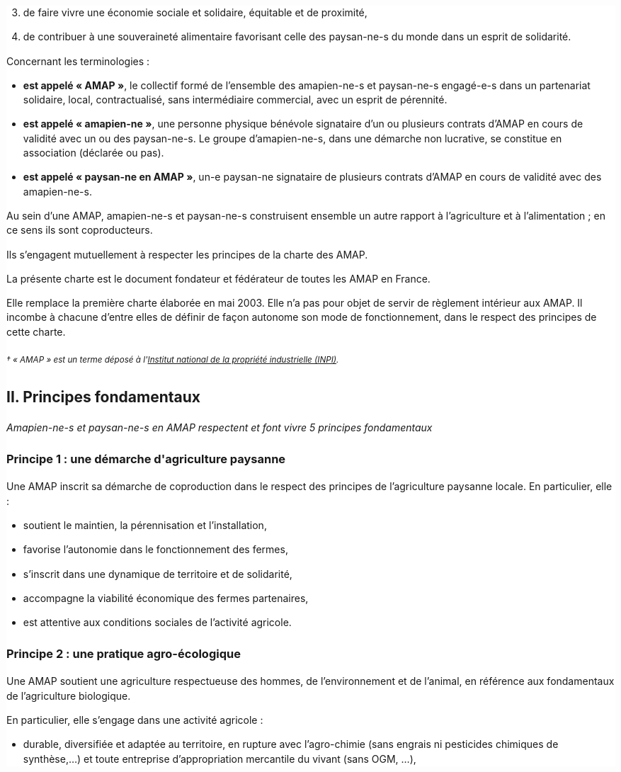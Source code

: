 3. de faire vivre une économie sociale et solidaire, équitable et de proximité,

4. de contribuer à une souveraineté alimentaire favorisant celle des paysan-ne-s du monde dans un esprit de solidarité.

Concernant les terminologies :

+ **est appelé « AMAP »**, le collectif formé de l’ensemble des amapien-ne-s et paysan-ne-s engagé-e-s dans un partenariat solidaire, local, contractualisé, sans intermédiaire commercial, avec un esprit de pérennité.

+ **est appelé « amapien-ne »**, une personne physique bénévole signataire d’un ou plusieurs contrats d’AMAP en cours de validité avec un ou des paysan-ne-s. Le groupe d’amapien-ne-s, dans une démarche non lucrative, se constitue en association (déclarée ou pas).

+ **est appelé « paysan-ne en AMAP »**, un-e paysan-ne signataire de plusieurs contrats d’AMAP en cours de validité avec des amapien-ne-s.

Au sein d’une AMAP, amapien-ne-s et paysan-ne-s construisent ensemble un autre rapport à l’agriculture et à l’alimentation ; en ce sens ils sont coproducteurs.

Ils s’engagent mutuellement à respecter les principes de la charte des AMAP.

La présente charte est le document fondateur et fédérateur de toutes les AMAP en France.

Elle remplace la première charte élaborée en mai 2003. Elle n’a pas pour objet de servir de règlement intérieur aux AMAP. Il incombe à chacune d’entre elles de définir de façon autonome son mode de fonctionnement, dans le respect des principes de cette charte.

<sub>_† « AMAP » est un terme déposé à l'[Institut national de la propriété industrielle (INPI)](http://www.inpi.fr/ "www.inpi.fr" )._</sub>

## II. Principes fondamentaux

_Amapien-ne-s et paysan-ne-s en AMAP respectent et font vivre 5 principes fondamentaux_

### Principe 1 : une démarche d'agriculture paysanne

Une AMAP inscrit sa démarche de coproduction dans le respect des principes de l’agriculture paysanne locale. En particulier, elle :

+ soutient le maintien, la pérennisation et l’installation,

+ favorise l’autonomie dans le fonctionnement des fermes,

+ s’inscrit dans une dynamique de territoire et de solidarité,

+ accompagne la viabilité économique des fermes partenaires,

+ est attentive aux conditions sociales de l’activité agricole.

### Principe 2 : une pratique agro-écologique

Une AMAP soutient une agriculture respectueuse des hommes, de l’environnement et de l’animal, en référence aux fondamentaux de l’agriculture biologique.

En particulier, elle s’engage dans une activité agricole :

+ durable, diversifiée et adaptée au territoire, en rupture avec l’agro-chimie (sans engrais ni pesticides chimiques de synthèse,…) et toute entreprise d’appropriation mercantile du vivant (sans OGM, …),
